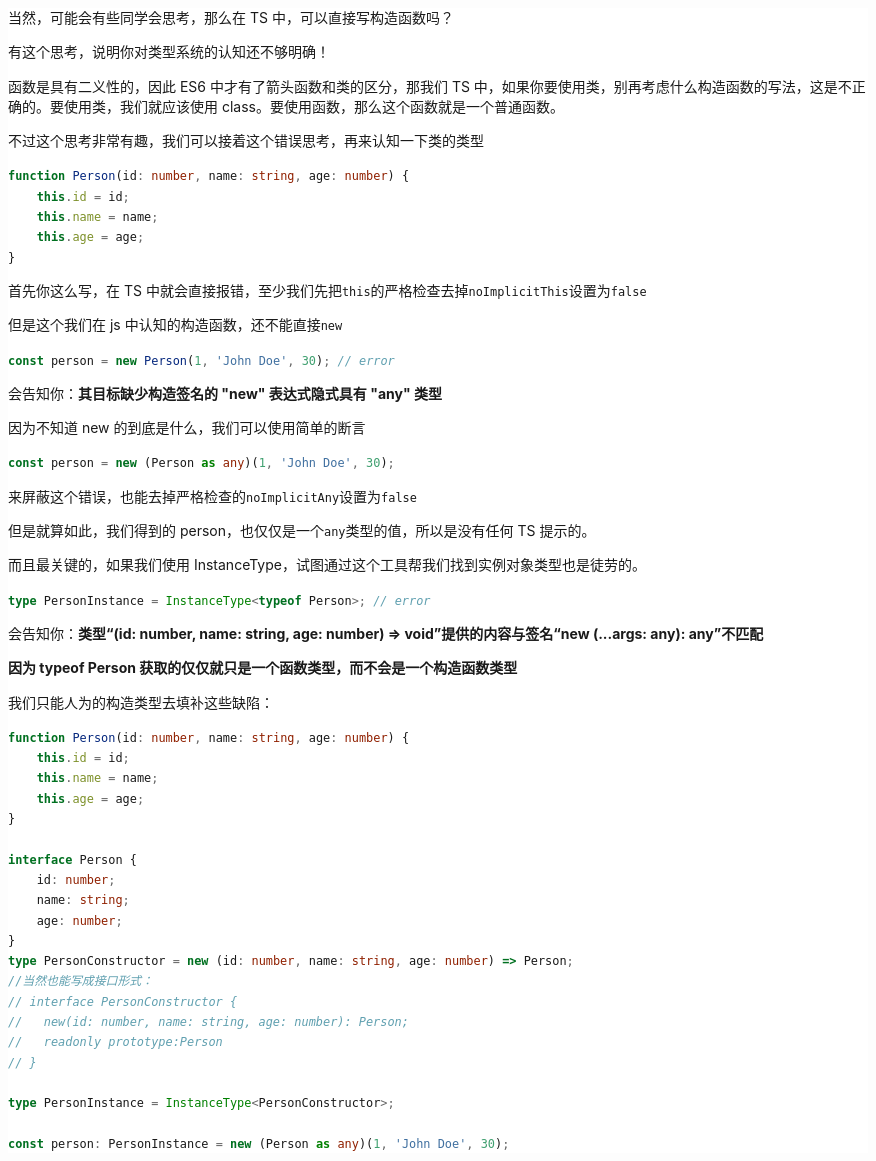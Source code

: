 当然，可能会有些同学会思考，那么在 TS 中，可以直接写构造函数吗？

有这个思考，说明你对类型系统的认知还不够明确！

函数是具有二义性的，因此 ES6 中才有了箭头函数和类的区分，那我们 TS 中，如果你要使用类，别再考虑什么构造函数的写法，这是不正确的。要使用类，我们就应该使用 class。要使用函数，那么这个函数就是一个普通函数。

不过这个思考非常有趣，我们可以接着这个错误思考，再来认知一下类的类型

```typescript
function Person(id: number, name: string, age: number) {
	this.id = id;
	this.name = name;
	this.age = age;
}
```

首先你这么写，在 TS 中就会直接报错，至少我们先把`this`的严格检查去掉`noImplicitThis`设置为`false`

但是这个我们在 js 中认知的构造函数，还不能直接`new`

```typescript
const person = new Person(1, 'John Doe', 30); // error
```

会告知你：**其目标缺少构造签名的 "new" 表达式隐式具有 "any" 类型**

因为不知道 new 的到底是什么，我们可以使用简单的断言

```typescript
const person = new (Person as any)(1, 'John Doe', 30);
```

来屏蔽这个错误，也能去掉严格检查的`noImplicitAny`设置为`false`

但是就算如此，我们得到的 person，也仅仅是一个`any`类型的值，所以是没有任何 TS 提示的。

而且最关键的，如果我们使用 InstanceType，试图通过这个工具帮我们找到实例对象类型也是徒劳的。

```typescript
type PersonInstance = InstanceType<typeof Person>; // error
```

会告知你：**类型“(id: number, name: string, age: number) => void”提供的内容与签名“new (...args: any): any”不匹配**

**因为 typeof Person 获取的仅仅就只是一个函数类型，而不会是一个构造函数类型**

我们只能人为的构造类型去填补这些缺陷：

```typescript
function Person(id: number, name: string, age: number) {
	this.id = id;
	this.name = name;
	this.age = age;
}

interface Person {
	id: number;
	name: string;
	age: number;
}
type PersonConstructor = new (id: number, name: string, age: number) => Person;
//当然也能写成接口形式：
// interface PersonConstructor {
//   new(id: number, name: string, age: number): Person;
//   readonly prototype:Person
// }

type PersonInstance = InstanceType<PersonConstructor>;

const person: PersonInstance = new (Person as any)(1, 'John Doe', 30);
```
